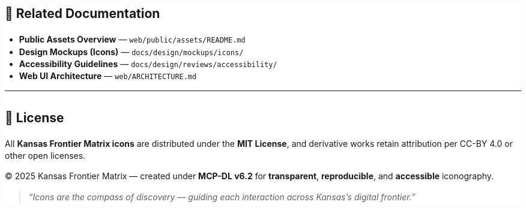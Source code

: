 
## 🔗 Related Documentation

* **Public Assets Overview** — `web/public/assets/README.md`
* **Design Mockups (Icons)** — `docs/design/mockups/icons/`
* **Accessibility Guidelines** — `docs/design/reviews/accessibility/`
* **Web UI Architecture** — `web/ARCHITECTURE.md`

---

## 📜 License

All **Kansas Frontier Matrix icons** are distributed under the **MIT License**,
and derivative works retain attribution per CC-BY 4.0 or other open licenses.

© 2025 Kansas Frontier Matrix — created under **MCP-DL v6.2** for **transparent**, **reproducible**, and **accessible** iconography.

> *“Icons are the compass of discovery — guiding each interaction across Kansas’s digital frontier.”*

```
```
